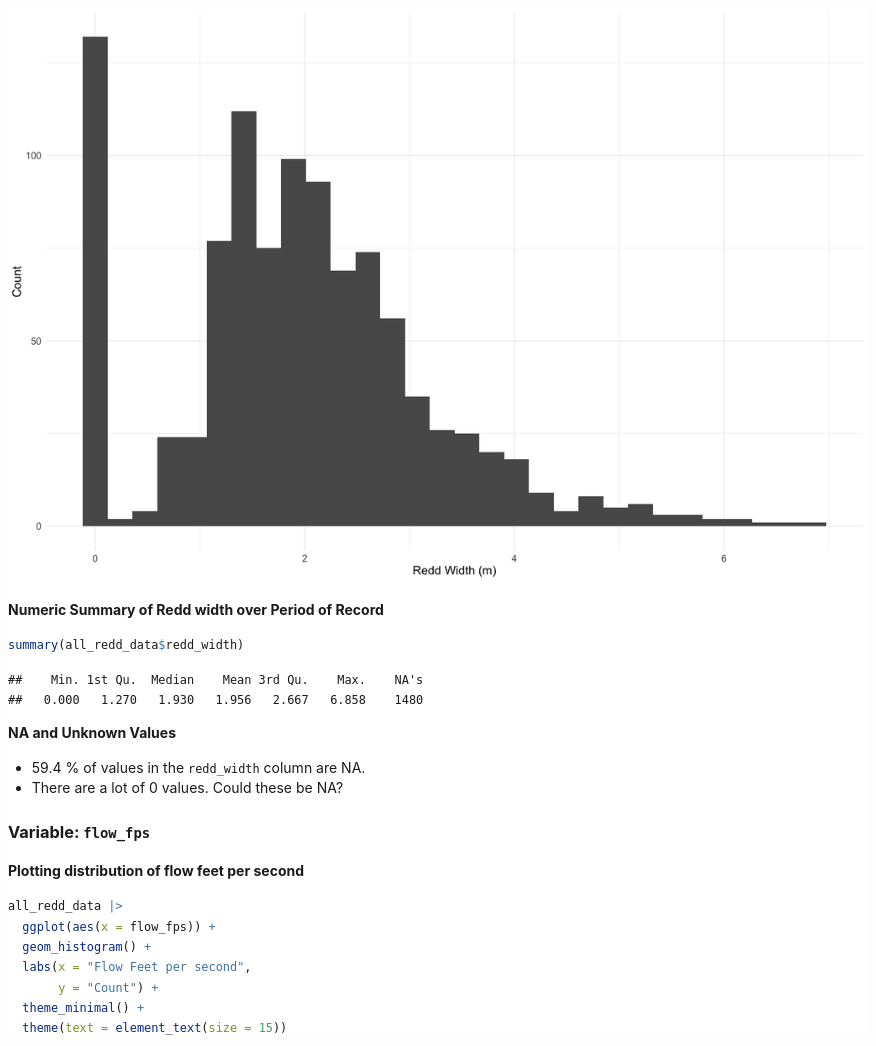 ![](battle_creek_redd_qc_files/figure-gfm/unnamed-chunk-24-1.png)

**Numeric Summary of Redd width over Period of Record**

``` r
summary(all_redd_data$redd_width)
```

    ##    Min. 1st Qu.  Median    Mean 3rd Qu.    Max.    NA's 
    ##   0.000   1.270   1.930   1.956   2.667   6.858    1480

**NA and Unknown Values**

- 59.4 % of values in the `redd_width` column are NA.
- There are a lot of 0 values. Could these be NA?

### Variable: `flow_fps`

**Plotting distribution of flow feet per second**

``` r
all_redd_data |> 
  ggplot(aes(x = flow_fps)) +
  geom_histogram() +
  labs(x = "Flow Feet per second", 
       y = "Count") +
  theme_minimal() + 
  theme(text = element_text(size = 15)) 
```

